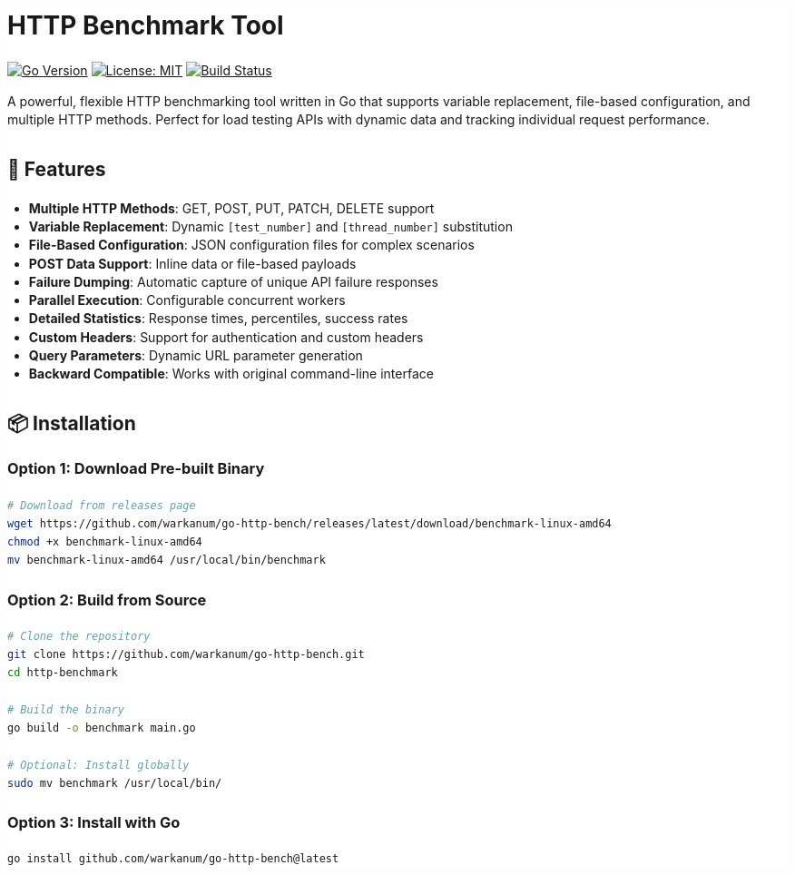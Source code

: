# HTTP Benchmark Tool

[![Go Version](https://img.shields.io/badge/Go-1.19+-blue.svg)](https://golang.org)
[![License: MIT](https://img.shields.io/badge/License-MIT-yellow.svg)](https://opensource.org/licenses/MIT)
[![Build Status](https://img.shields.io/badge/build-passing-brightgreen.svg)](https://github.com/warkanum/go-http-bench)

A powerful, flexible HTTP benchmarking tool written in Go that supports variable replacement, file-based configuration, and multiple HTTP methods. Perfect for load testing APIs with dynamic data and tracking individual request performance.

## 🚀 Features

- **Multiple HTTP Methods**: GET, POST, PUT, PATCH, DELETE support
- **Variable Replacement**: Dynamic `[test_number]` and `[thread_number]` substitution
- **File-Based Configuration**: JSON configuration files for complex scenarios
- **POST Data Support**: Inline data or file-based payloads
- **Failure Dumping**: Automatic capture of unique API failure responses
- **Parallel Execution**: Configurable concurrent workers
- **Detailed Statistics**: Response times, percentiles, success rates
- **Custom Headers**: Support for authentication and custom headers
- **Query Parameters**: Dynamic URL parameter generation
- **Backward Compatible**: Works with original command-line interface

## 📦 Installation

### Option 1: Download Pre-built Binary
```bash
# Download from releases page
wget https://github.com/warkanum/go-http-bench/releases/latest/download/benchmark-linux-amd64
chmod +x benchmark-linux-amd64
mv benchmark-linux-amd64 /usr/local/bin/benchmark
```

### Option 2: Build from Source
```bash
# Clone the repository
git clone https://github.com/warkanum/go-http-bench.git
cd http-benchmark

# Build the binary
go build -o benchmark main.go

# Optional: Install globally
sudo mv benchmark /usr/local/bin/
```

### Option 3: Install with Go
```bash
go install github.com/warkanum/go-http-bench@latest
```
